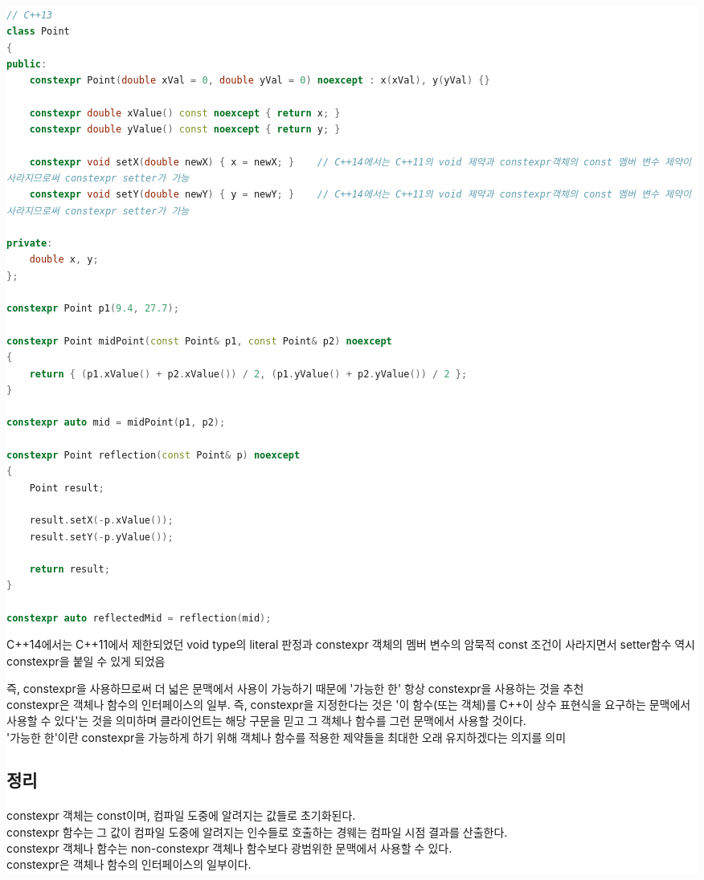 ```cpp
// C++13
class Point
{
public:
    constexpr Point(double xVal = 0, double yVal = 0) noexcept : x(xVal), y(yVal) {}

    constexpr double xValue() const noexcept { return x; }
    constexpr double yValue() const noexcept { return y; }

    constexpr void setX(double newX) { x = newX; }    // C++14에서는 C++11의 void 제약과 constexpr객체의 const 멤버 변수 제약이 사라지므로써 constexpr setter가 가능
    constexpr void setY(double newY) { y = newY; }    // C++14에서는 C++11의 void 제약과 constexpr객체의 const 멤버 변수 제약이 사라지므로써 constexpr setter가 가능

private:
    double x, y;
};

constexpr Point p1(9.4, 27.7);

constexpr Point midPoint(const Point& p1, const Point& p2) noexcept
{
    return { (p1.xValue() + p2.xValue()) / 2, (p1.yValue() + p2.yValue()) / 2 };
}

constexpr auto mid = midPoint(p1, p2);

constexpr Point reflection(const Point& p) noexcept
{
    Point result;

    result.setX(-p.xValue());
    result.setY(-p.yValue());

    return result;
}

constexpr auto reflectedMid = reflection(mid);
```
C++14에서는 C++11에서 제한되었던 void type의 literal 판정과 constexpr 객체의 멤버 변수의 암묵적 const 조건이 사라지면서 setter함수 역시 constexpr을 붙일 수 있게 되었음

즉, constexpr을 사용하므로써 더 넓은 문맥에서 사용이 가능하기 때문에 '가능한 한' 항상 constexpr을 사용하는 것을 추천
<br>
constexpr은 객체나 함수의 인터페이스의 일부. 즉, constexpr을 지정한다는 것은 '이 함수(또는 객체)를 C++이 상수 표현식을 요구하는 문맥에서 사용할 수 있다'는 것을 의미하며 클라이언트는 해당 구문을 믿고 그 객체나 함수를 그런 문맥에서 사용할 것이다.
<br>
'가능한 한'이란 constexpr을 가능하게 하기 위해 객체나 함수를 적용한 제약들을 최대한 오래 유지하겠다는 의지를 의미

## 정리
constexpr 객체는 const이며, 컴파일 도중에 알려지는 값들로 초기화된다.
<br>
constexpr 함수는 그 값이 컴파일 도중에 알려지는 인수들로 호출하는 경웨는 컴파일 시점 결과를 산출한다.
<br>
constexpr 객체나 함수는 non-constexpr 객체나 함수보다 광범위한 문맥에서 사용할 수 있다.
<br>
constexpr은 객체나 함수의 인터페이스의 일부이다.
